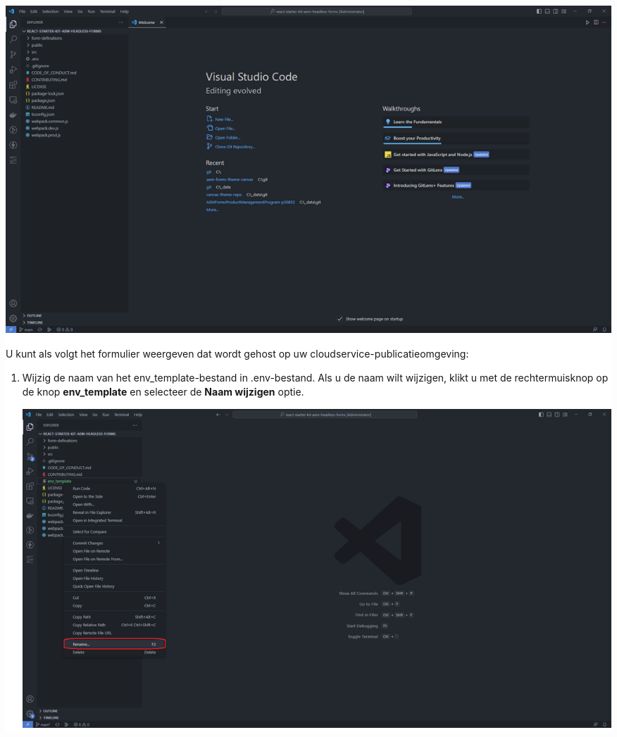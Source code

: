    ![](/help/forms/assets/screenshot2028117429.png)

U kunt als volgt het formulier weergeven dat wordt gehost op uw cloudservice-publicatieomgeving:

1. Wijzig de naam van het env_template-bestand in .env-bestand. Als u de naam wilt wijzigen, klikt u met de rechtermuisknop op de knop **env_template** en selecteer de **Naam wijzigen** optie.

   ![](/help/forms/assets/screenshot2028117629.png)
